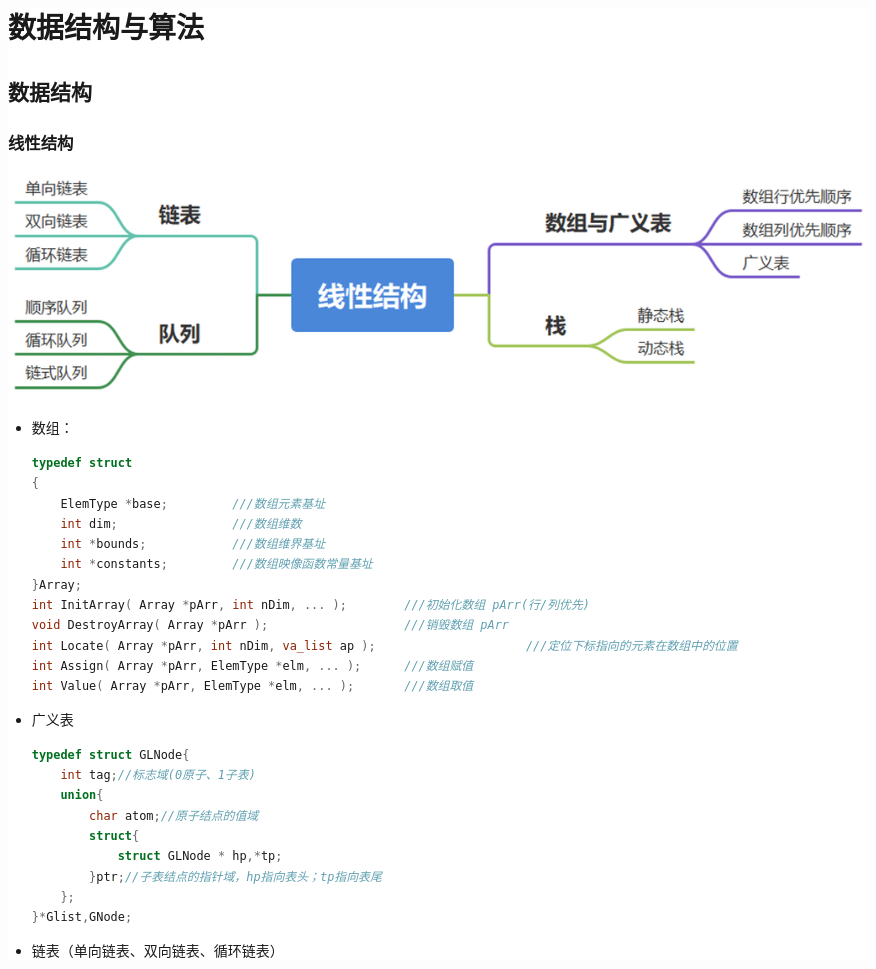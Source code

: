 # 数据结构与算法

## 数据结构

### 线性结构

![线性结构](d_assets\线性结构.png)

- 数组：

  ```c
  typedef struct
  {
      ElemType *base;         ///数组元素基址
      int dim;                ///数组维数
      int *bounds;            ///数组维界基址 
      int *constants;         ///数组映像函数常量基址
  }Array; 
  int InitArray( Array *pArr, int nDim, ... );        ///初始化数组 pArr(行/列优先)
  void DestroyArray( Array *pArr );                   ///销毁数组 pArr
  int Locate( Array *pArr, int nDim, va_list ap );                     ///定位下标指向的元素在数组中的位置
  int Assign( Array *pArr, ElemType *elm, ... );      ///数组赋值
  int Value( Array *pArr, ElemType *elm, ... );       ///数组取值
  ```

- 广义表

  ```c
  typedef struct GLNode{
      int tag;//标志域(0原子、1子表)
      union{
          char atom;//原子结点的值域
          struct{
              struct GLNode * hp,*tp;
          }ptr;//子表结点的指针域，hp指向表头；tp指向表尾
      };
  }*Glist,GNode;
  ```

- 链表（单向链表、双向链表、循环链表）
